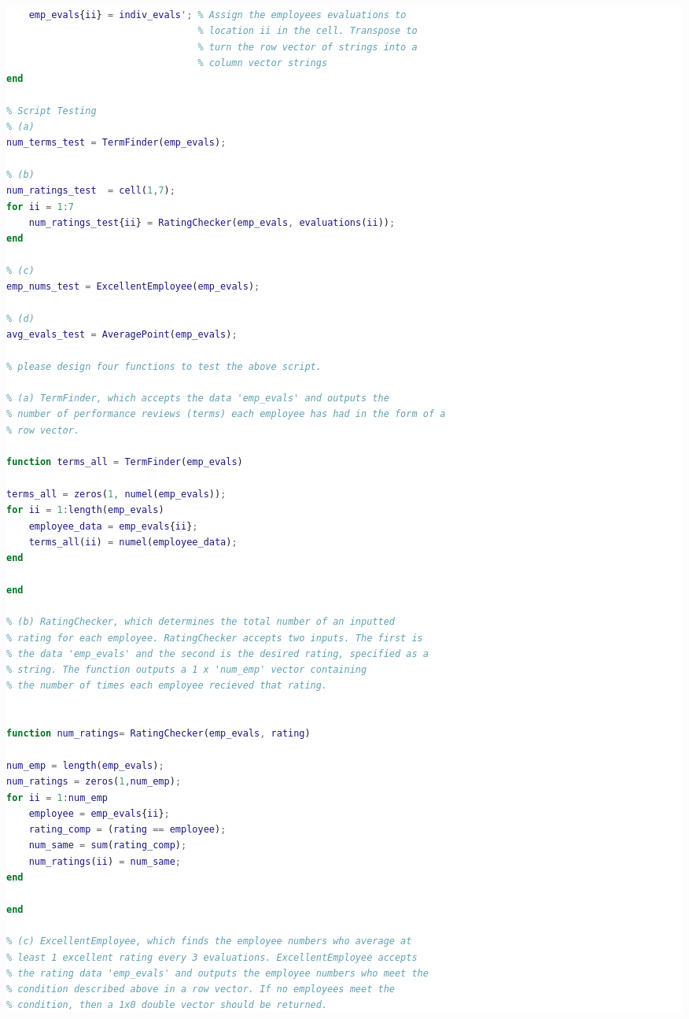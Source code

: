 ```matlab
    emp_evals{ii} = indiv_evals'; % Assign the employees evaluations to
                                  % location ii in the cell. Transpose to
                                  % turn the row vector of strings into a
                                  % column vector strings
end

% Script Testing
% (a)
num_terms_test = TermFinder(emp_evals);

% (b)
num_ratings_test  = cell(1,7);
for ii = 1:7
    num_ratings_test{ii} = RatingChecker(emp_evals, evaluations(ii));
end

% (c)
emp_nums_test = ExcellentEmployee(emp_evals);

% (d)
avg_evals_test = AveragePoint(emp_evals);

% please design four functions to test the above script. 

% (a) TermFinder, which accepts the data 'emp_evals' and outputs the 
% number of performance reviews (terms) each employee has had in the form of a 
% row vector.

function terms_all = TermFinder(emp_evals)

terms_all = zeros(1, numel(emp_evals));
for ii = 1:length(emp_evals)
    employee_data = emp_evals{ii};
    terms_all(ii) = numel(employee_data);
end

end

% (b) RatingChecker, which determines the total number of an inputted
% rating for each employee. RatingChecker accepts two inputs. The first is
% the data 'emp_evals' and the second is the desired rating, specified as a
% string. The function outputs a 1 x 'num_emp' vector containing
% the number of times each employee recieved that rating.


function num_ratings= RatingChecker(emp_evals, rating)

num_emp = length(emp_evals);
num_ratings = zeros(1,num_emp);
for ii = 1:num_emp
    employee = emp_evals{ii};
    rating_comp = (rating == employee);
    num_same = sum(rating_comp);
    num_ratings(ii) = num_same;
end

end

% (c) ExcellentEmployee, which finds the employee numbers who average at
% least 1 excellent rating every 3 evaluations. ExcellentEmployee accepts
% the rating data 'emp_evals' and outputs the employee numbers who meet the
% condition described above in a row vector. If no employees meet the
% condition, then a 1x0 double vector should be returned.
```